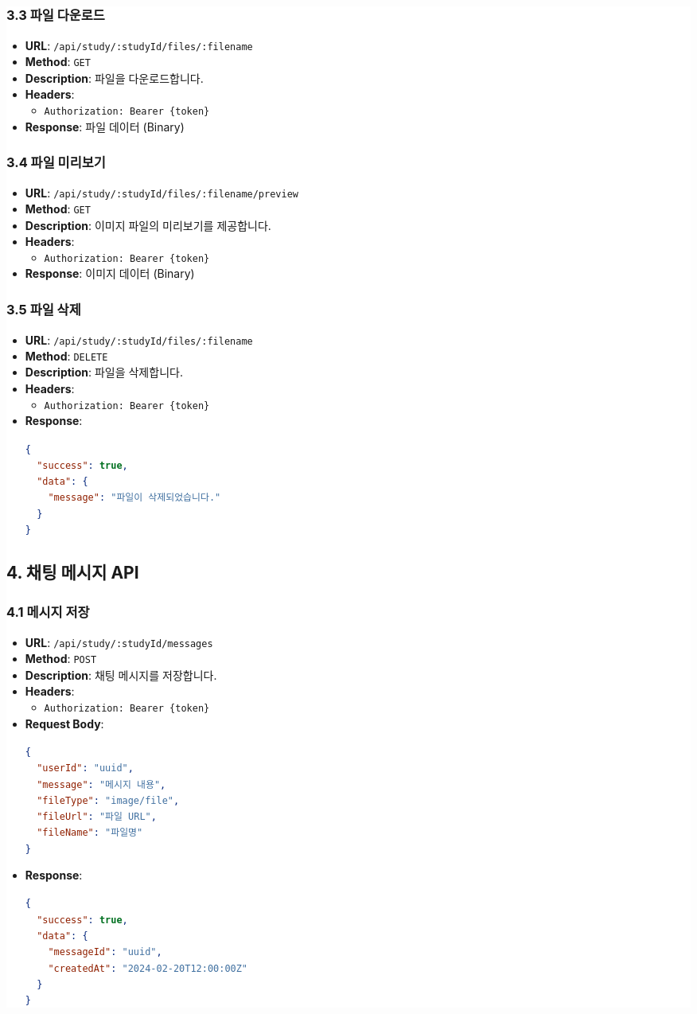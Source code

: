 ### 3.3 파일 다운로드
- **URL**: `/api/study/:studyId/files/:filename`
- **Method**: `GET`
- **Description**: 파일을 다운로드합니다.
- **Headers**:
  - `Authorization: Bearer {token}`
- **Response**: 파일 데이터 (Binary)

### 3.4 파일 미리보기
- **URL**: `/api/study/:studyId/files/:filename/preview`
- **Method**: `GET`
- **Description**: 이미지 파일의 미리보기를 제공합니다.
- **Headers**:
  - `Authorization: Bearer {token}`
- **Response**: 이미지 데이터 (Binary)

### 3.5 파일 삭제
- **URL**: `/api/study/:studyId/files/:filename`
- **Method**: `DELETE`
- **Description**: 파일을 삭제합니다.
- **Headers**:
  - `Authorization: Bearer {token}`
- **Response**:
  ```json
  {
    "success": true,
    "data": {
      "message": "파일이 삭제되었습니다."
    }
  }
  ```

## 4. 채팅 메시지 API

### 4.1 메시지 저장
- **URL**: `/api/study/:studyId/messages`
- **Method**: `POST`
- **Description**: 채팅 메시지를 저장합니다.
- **Headers**:
  - `Authorization: Bearer {token}`
- **Request Body**:
  ```json
  {
    "userId": "uuid",
    "message": "메시지 내용",
    "fileType": "image/file",
    "fileUrl": "파일 URL",
    "fileName": "파일명"
  }
  ```
- **Response**:
  ```json
  {
    "success": true,
    "data": {
      "messageId": "uuid",
      "createdAt": "2024-02-20T12:00:00Z"
    }
  }
  ```
